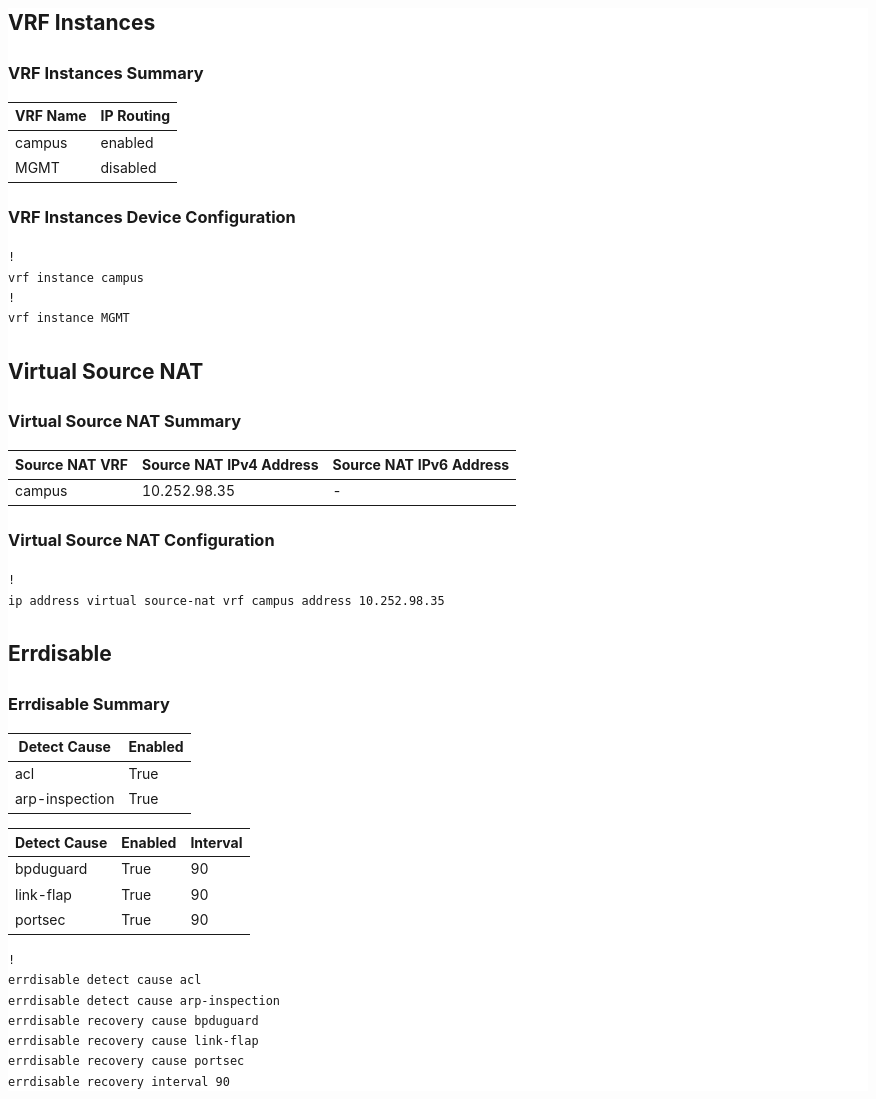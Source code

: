 ## VRF Instances

### VRF Instances Summary

| VRF Name | IP Routing |
| -------- | ---------- |
| campus | enabled |
| MGMT | disabled |

### VRF Instances Device Configuration

```eos
!
vrf instance campus
!
vrf instance MGMT
```

## Virtual Source NAT

### Virtual Source NAT Summary

| Source NAT VRF | Source NAT IPv4 Address | Source NAT IPv6 Address |
| -------------- | ----------------------- | ----------------------- |
| campus | 10.252.98.35 | - |

### Virtual Source NAT Configuration

```eos
!
ip address virtual source-nat vrf campus address 10.252.98.35
```

## Errdisable

### Errdisable Summary

|  Detect Cause | Enabled |
| ------------- | ------- |
| acl | True |
| arp-inspection | True |

|  Detect Cause | Enabled | Interval |
| ------------- | ------- | -------- |
| bpduguard | True | 90 |
| link-flap | True | 90 |
| portsec | True | 90 |

```eos
!
errdisable detect cause acl
errdisable detect cause arp-inspection
errdisable recovery cause bpduguard
errdisable recovery cause link-flap
errdisable recovery cause portsec
errdisable recovery interval 90
```

